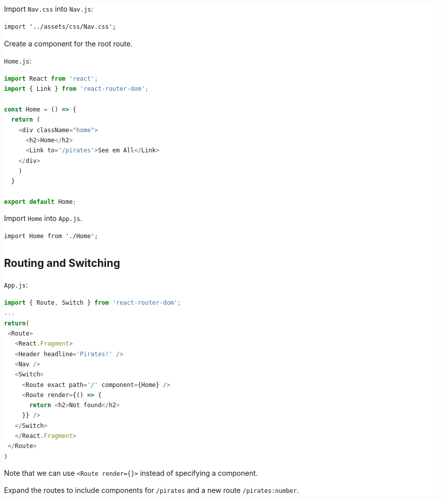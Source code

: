 Import `Nav.css` into `Nav.js`:

`import '../assets/css/Nav.css';`

Create a component for the root route.

`Home.js`:

```js
import React from 'react';
import { Link } from 'react-router-dom';

const Home = () => {
  return (
    <div className="home">
      <h2>Home</h2>
      <Link to='/pirates'>See em All</Link>
    </div>
    )
  }
  
export default Home;
```

Import `Home` into `App.js`.

`import Home from './Home';`

## Routing and Switching

`App.js`:

 ```js
import { Route, Switch } from 'react-router-dom';
...
return(
  <Route>
    <React.Fragment>
    <Header headline='Pirates!' />
    <Nav />
    <Switch>
      <Route exact path='/' component={Home} />
      <Route render={() => {
        return <h2>Not found</h2>
      }} />
    </Switch>
    </React.Fragment>
  </Route>
)
```

Note that we can use `<Route render={}>` instead of specifying a component.

 

Expand the routes to include components for `/pirates` and a new route `/pirates:number`.
